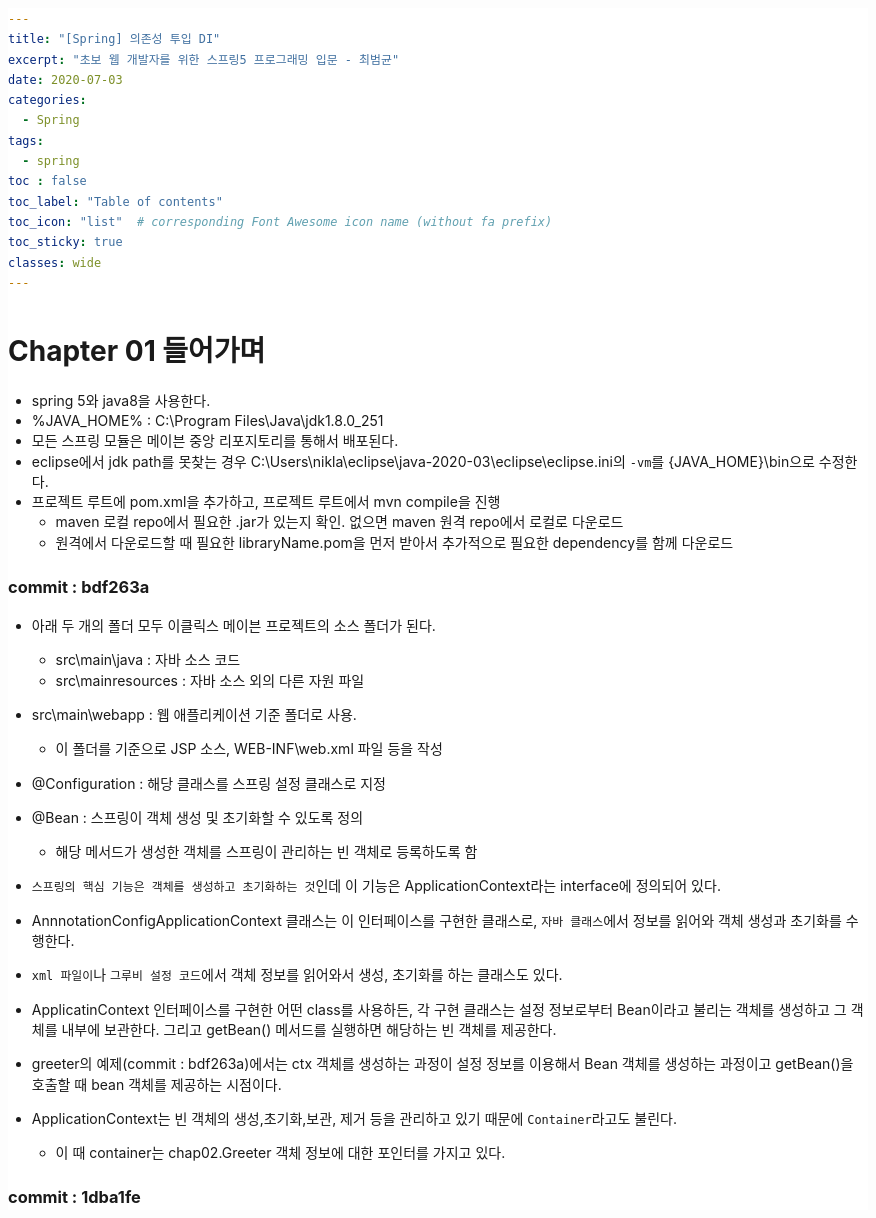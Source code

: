 ```yaml
---
title: "[Spring] 의존성 투입 DI"
excerpt: "초보 웹 개발자를 위한 스프링5 프로그래밍 입문 - 최범균"
date: 2020-07-03
categories:
  - Spring
tags:
  - spring
toc : false
toc_label: "Table of contents"
toc_icon: "list"  # corresponding Font Awesome icon name (without fa prefix)
toc_sticky: true
classes: wide
---
```


# Chapter 01 들어가며

- spring 5와 java8을 사용한다.
- %JAVA_HOME% : C:\Program Files\Java\jdk1.8.0_251 
- 모든 스프링 모듈은 메이븐 중앙 리포지토리를 통해서 배포된다. 
- eclipse에서 jdk path를 못찾는 경우 C:\Users\nikla\eclipse\java-2020-03\eclipse\eclipse.ini의 `-vm`를 {JAVA_HOME}\bin으로 수정한다.
- 프로젝트 루트에 pom.xml을 추가하고, 프로젝트 루트에서 mvn compile을 진행
  - maven 로컬 repo에서 필요한 .jar가 있는지 확인. 없으면 maven 원격 repo에서 로컬로 다운로드
  - 원격에서 다운로드할 때 필요한 libraryName.pom을 먼저 받아서 추가적으로 필요한 dependency를 함께 다운로드

### commit : bdf263a

- 아래 두 개의 폴더 모두 이클릭스 메이븐 프로젝트의 소스 폴더가 된다.
  - src\main\java : 자바 소스 코드
  - src\mainresources : 자바 소스 외의 다른 자원 파일
- src\main\webapp : 웹 애플리케이션 기준 폴더로 사용.
  - 이 폴더를 기준으로 JSP 소스, WEB-INF\web.xml 파일 등을 작성

- @Configuration : 해당 클래스를 스프링 설정 클래스로 지정
- @Bean : 스프링이 객체 생성 및 초기화할 수 있도록 정의
  - 해당 메서드가 생성한 객체를 스프링이 관리하는 빈 객체로 등록하도록 함

- `스프링의 핵심 기능은 객체를 생성하고 초기화하는 것`인데 이 기능은 ApplicationContext라는 interface에 정의되어 있다.
- AnnnotationConfigApplicationContext 클래스는 이 인터페이스를 구현한 클래스로, `자바 클래스`에서 정보를 읽어와 객체 생성과 초기화를 수행한다.
- `xml 파일이`나 `그루비 설정 코드`에서 객체 정보를 읽어와서 생성, 초기화를 하는 클래스도 있다.
- ApplicatinContext 인터페이스를 구현한 어떤 class를 사용하든, 각 구현 클래스는 설정 정보로부터 Bean이라고 불리는 객체를 생성하고 그 객체를 내부에 보관한다. 그리고 getBean() 메서드를 실행하면 해당하는 빈 객체를 제공한다. 
- greeter의 예제(commit : bdf263a)에서는 ctx 객체를 생성하는 과정이 설정 정보를 이용해서 Bean 객체를 생성하는 과정이고 getBean()을 호출할 때 bean 객체를 제공하는 시점이다.
- ApplicationContext는 빈 객체의 생성,초기화,보관, 제거 등을 관리하고 있기 때문에 `Container`라고도 불린다.
  - 이 때 container는 chap02.Greeter 객체 정보에 대한 포인터를 가지고 있다.

### commit : 1dba1fe
